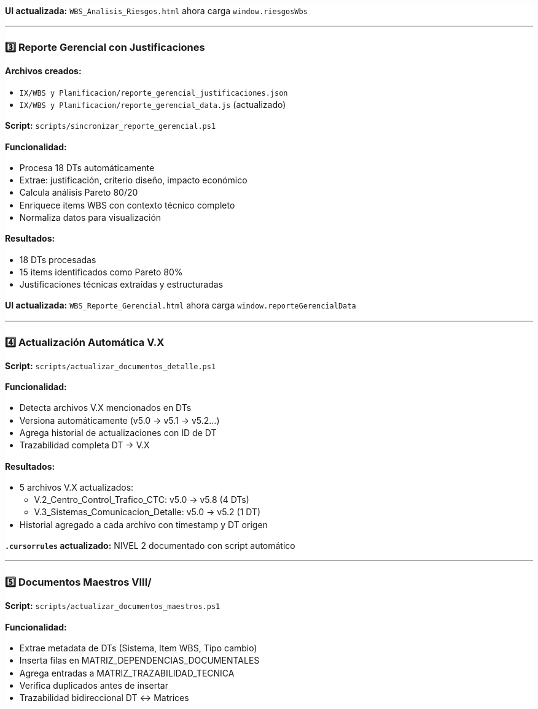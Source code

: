 **UI actualizada:** `WBS_Analisis_Riesgos.html` ahora carga `window.riesgosWbs`

---

### 3️⃣ Reporte Gerencial con Justificaciones
**Archivos creados:**
- `IX/WBS y Planificacion/reporte_gerencial_justificaciones.json`
- `IX/WBS y Planificacion/reporte_gerencial_data.js` (actualizado)

**Script:** `scripts/sincronizar_reporte_gerencial.ps1`

**Funcionalidad:**
- Procesa 18 DTs automáticamente
- Extrae: justificación, criterio diseño, impacto económico
- Calcula análisis Pareto 80/20
- Enriquece items WBS con contexto técnico completo
- Normaliza datos para visualización

**Resultados:**
- 18 DTs procesadas
- 15 items identificados como Pareto 80%
- Justificaciones técnicas extraídas y estructuradas

**UI actualizada:** `WBS_Reporte_Gerencial.html` ahora carga `window.reporteGerencialData`

---

### 4️⃣ Actualización Automática V.X
**Script:** `scripts/actualizar_documentos_detalle.ps1`

**Funcionalidad:**
- Detecta archivos V.X mencionados en DTs
- Versiona automáticamente (v5.0 → v5.1 → v5.2...)
- Agrega historial de actualizaciones con ID de DT
- Trazabilidad completa DT → V.X

**Resultados:**
- 5 archivos V.X actualizados:
  - V.2_Centro_Control_Trafico_CTC: v5.0 → v5.8 (4 DTs)
  - V.3_Sistemas_Comunicacion_Detalle: v5.0 → v5.2 (1 DT)
- Historial agregado a cada archivo con timestamp y DT origen

**`.cursorrules` actualizado:** NIVEL 2 documentado con script automático

---

### 5️⃣ Documentos Maestros VIII/
**Script:** `scripts/actualizar_documentos_maestros.ps1`

**Funcionalidad:**
- Extrae metadata de DTs (Sistema, Item WBS, Tipo cambio)
- Inserta filas en MATRIZ_DEPENDENCIAS_DOCUMENTALES
- Agrega entradas a MATRIZ_TRAZABILIDAD_TECNICA
- Verifica duplicados antes de insertar
- Trazabilidad bidireccional DT ↔ Matrices
